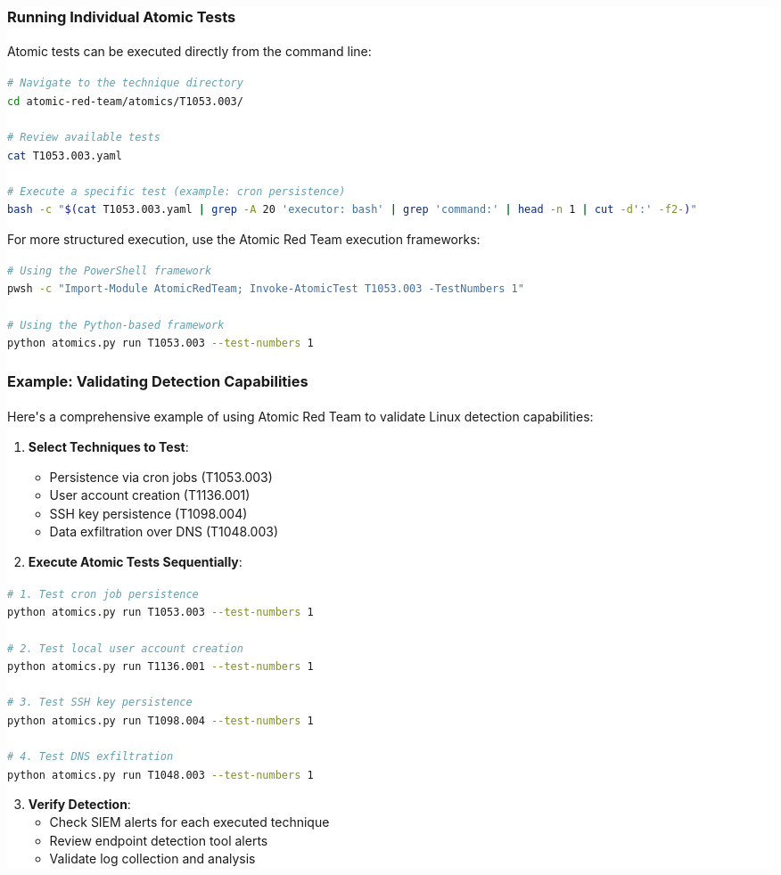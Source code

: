 ### Running Individual Atomic Tests

Atomic tests can be executed directly from the command line:

```bash
# Navigate to the technique directory
cd atomic-red-team/atomics/T1053.003/

# Review available tests
cat T1053.003.yaml

# Execute a specific test (example: cron persistence)
bash -c "$(cat T1053.003.yaml | grep -A 20 'executor: bash' | grep 'command:' | head -n 1 | cut -d':' -f2-)"
```

For more structured execution, use the Atomic Red Team execution frameworks:

```bash
# Using the PowerShell framework
pwsh -c "Import-Module AtomicRedTeam; Invoke-AtomicTest T1053.003 -TestNumbers 1"

# Using the Python-based framework
python atomics.py run T1053.003 --test-numbers 1
```

### Example: Validating Detection Capabilities

Here's a comprehensive example of using Atomic Red Team to validate Linux detection capabilities:

1. **Select Techniques to Test**:
   - Persistence via cron jobs (T1053.003)
   - User account creation (T1136.001)
   - SSH key persistence (T1098.004)
   - Data exfiltration over DNS (T1048.003)

2. **Execute Atomic Tests Sequentially**:

```bash
# 1. Test cron job persistence
python atomics.py run T1053.003 --test-numbers 1

# 2. Test local user account creation
python atomics.py run T1136.001 --test-numbers 1

# 3. Test SSH key persistence
python atomics.py run T1098.004 --test-numbers 1

# 4. Test DNS exfiltration
python atomics.py run T1048.003 --test-numbers 1
```

3. **Verify Detection**:
   - Check SIEM alerts for each executed technique
   - Review endpoint detection tool alerts
   - Validate log collection and analysis
